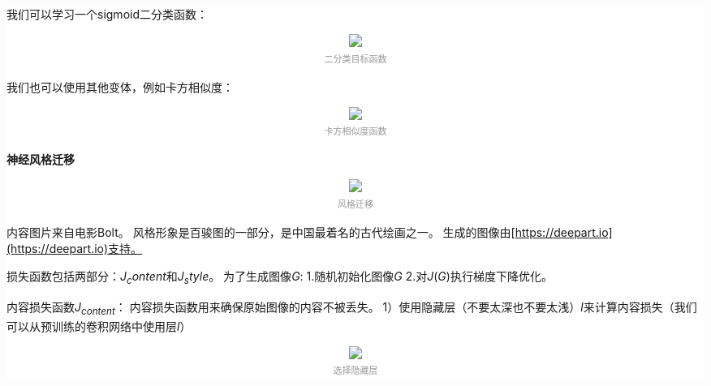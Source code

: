 我们可以学习一个sigmoid二分类函数：

<center>
    <img 
    src="https://createmomo.github.io/2018/01/23/Super-Machine-Learning-Revision-Notes/face_verification_7.png">
    <br>
    <div style="color: #999;
    font-size:11px;
    padding: 2px;">二分类目标函数</div>
</center>

我们也可以使用其他变体，例如卡方相似度：

<center>
    <img 
    src="https://createmomo.github.io/2018/01/23/Super-Machine-Learning-Revision-Notes/face_verification_8.png">
    <br>
    <div style="color: #999;
    font-size:11px;
    padding: 2px;">卡方相似度函数</div>
</center>

**神经风格迁移**

<center>
    <img 
    src="https://createmomo.github.io/2018/01/23/Super-Machine-Learning-Revision-Notes/style_transfer_1.png">
    <br>
    <div style="color: #999;
    font-size:11px;
    padding: 2px;">风格迁移</div>
</center>

内容图片来自电影Bolt。
风格形象是百骏图的一部分，是中国最着名的古代绘画之一。
生成的图像由[https://deepart.io](https://deepart.io)支持。

损失函数包括两部分：$J_content$和$J_style$。
为了生成图像$G$:
1.随机初始化图像$G$
2.对$J(G)$执行梯度下降优化。

内容损失函数$J_{content}$：
内容损失函数用来确保原始图像的内容不被丢失。
1）使用隐藏层（不要太深也不要太浅）$l$来计算内容损失（我们可以从预训练的卷积网络中使用层$l$）

<center>
    <img 
    src="https://createmomo.github.io/2018/01/23/Super-Machine-Learning-Revision-Notes/style_transfer_2.png">
    <br>
    <div style="color: #999;
    font-size:11px;
    padding: 2px;">选择隐藏层</div>
</center>
